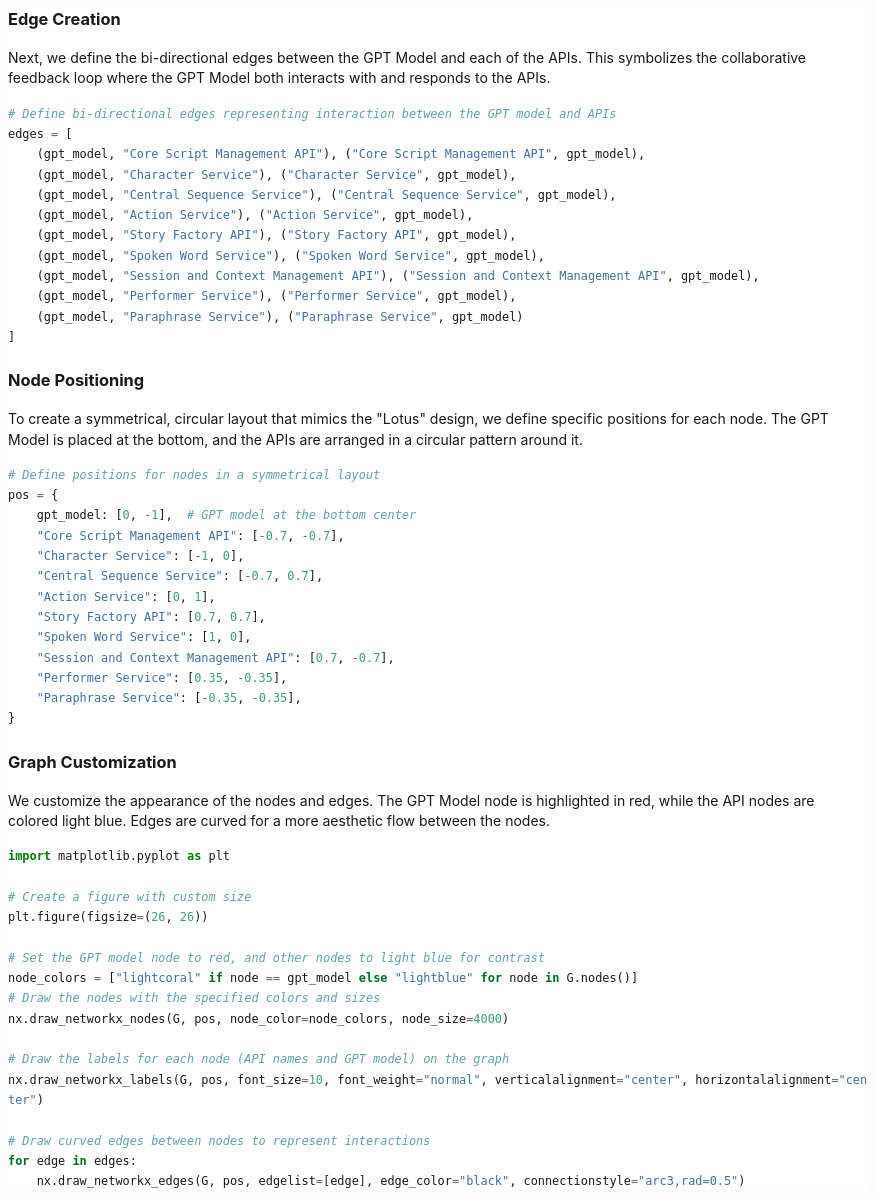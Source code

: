 ### Edge Creation
Next, we define the bi-directional edges between the GPT Model and each of the APIs. This symbolizes the collaborative feedback loop where the GPT Model both interacts with and responds to the APIs.

```python
# Define bi-directional edges representing interaction between the GPT model and APIs
edges = [
    (gpt_model, "Core Script Management API"), ("Core Script Management API", gpt_model),
    (gpt_model, "Character Service"), ("Character Service", gpt_model),
    (gpt_model, "Central Sequence Service"), ("Central Sequence Service", gpt_model),
    (gpt_model, "Action Service"), ("Action Service", gpt_model),
    (gpt_model, "Story Factory API"), ("Story Factory API", gpt_model),
    (gpt_model, "Spoken Word Service"), ("Spoken Word Service", gpt_model),
    (gpt_model, "Session and Context Management API"), ("Session and Context Management API", gpt_model),
    (gpt_model, "Performer Service"), ("Performer Service", gpt_model),
    (gpt_model, "Paraphrase Service"), ("Paraphrase Service", gpt_model)
]
```

### Node Positioning
To create a symmetrical, circular layout that mimics the "Lotus" design, we define specific positions for each node. The GPT Model is placed at the bottom, and the APIs are arranged in a circular pattern around it.

```python
# Define positions for nodes in a symmetrical layout
pos = {
    gpt_model: [0, -1],  # GPT model at the bottom center
    "Core Script Management API": [-0.7, -0.7],
    "Character Service": [-1, 0],
    "Central Sequence Service": [-0.7, 0.7],
    "Action Service": [0, 1],
    "Story Factory API": [0.7, 0.7],
    "Spoken Word Service": [1, 0],
    "Session and Context Management API": [0.7, -0.7],
    "Performer Service": [0.35, -0.35],
    "Paraphrase Service": [-0.35, -0.35],
}
```

### Graph Customization
We customize the appearance of the nodes and edges. The GPT Model node is highlighted in red, while the API nodes are colored light blue. Edges are curved for a more aesthetic flow between the nodes.

```python
import matplotlib.pyplot as plt

# Create a figure with custom size
plt.figure(figsize=(26, 26))

# Set the GPT model node to red, and other nodes to light blue for contrast
node_colors = ["lightcoral" if node == gpt_model else "lightblue" for node in G.nodes()]
# Draw the nodes with the specified colors and sizes
nx.draw_networkx_nodes(G, pos, node_color=node_colors, node_size=4000)

# Draw the labels for each node (API names and GPT model) on the graph
nx.draw_networkx_labels(G, pos, font_size=10, font_weight="normal", verticalalignment="center", horizontalalignment="center")

# Draw curved edges between nodes to represent interactions
for edge in edges:
    nx.draw_networkx_edges(G, pos, edgelist=[edge], edge_color="black", connectionstyle="arc3,rad=0.5")
```
